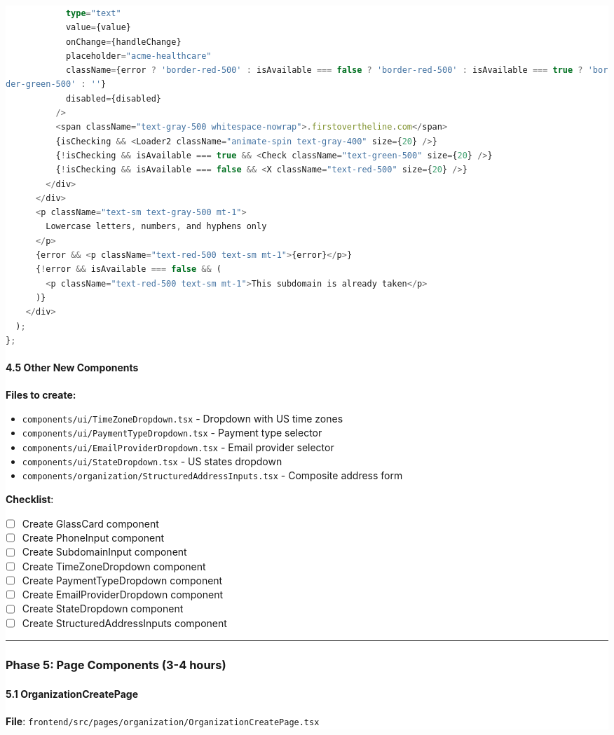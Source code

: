 ```typescript
            type="text"
            value={value}
            onChange={handleChange}
            placeholder="acme-healthcare"
            className={error ? 'border-red-500' : isAvailable === false ? 'border-red-500' : isAvailable === true ? 'border-green-500' : ''}
            disabled={disabled}
          />
          <span className="text-gray-500 whitespace-nowrap">.firstovertheline.com</span>
          {isChecking && <Loader2 className="animate-spin text-gray-400" size={20} />}
          {!isChecking && isAvailable === true && <Check className="text-green-500" size={20} />}
          {!isChecking && isAvailable === false && <X className="text-red-500" size={20} />}
        </div>
      </div>
      <p className="text-sm text-gray-500 mt-1">
        Lowercase letters, numbers, and hyphens only
      </p>
      {error && <p className="text-red-500 text-sm mt-1">{error}</p>}
      {!error && isAvailable === false && (
        <p className="text-red-500 text-sm mt-1">This subdomain is already taken</p>
      )}
    </div>
  );
};
```

#### 4.5 Other New Components

**Files to create:**
- `components/ui/TimeZoneDropdown.tsx` - Dropdown with US time zones
- `components/ui/PaymentTypeDropdown.tsx` - Payment type selector
- `components/ui/EmailProviderDropdown.tsx` - Email provider selector
- `components/ui/StateDropdown.tsx` - US states dropdown
- `components/organization/StructuredAddressInputs.tsx` - Composite address form

**Checklist**:
- [ ] Create GlassCard component
- [ ] Create PhoneInput component
- [ ] Create SubdomainInput component
- [ ] Create TimeZoneDropdown component
- [ ] Create PaymentTypeDropdown component
- [ ] Create EmailProviderDropdown component
- [ ] Create StateDropdown component
- [ ] Create StructuredAddressInputs component

---

### Phase 5: Page Components (3-4 hours)

#### 5.1 OrganizationCreatePage
**File**: `frontend/src/pages/organization/OrganizationCreatePage.tsx`
